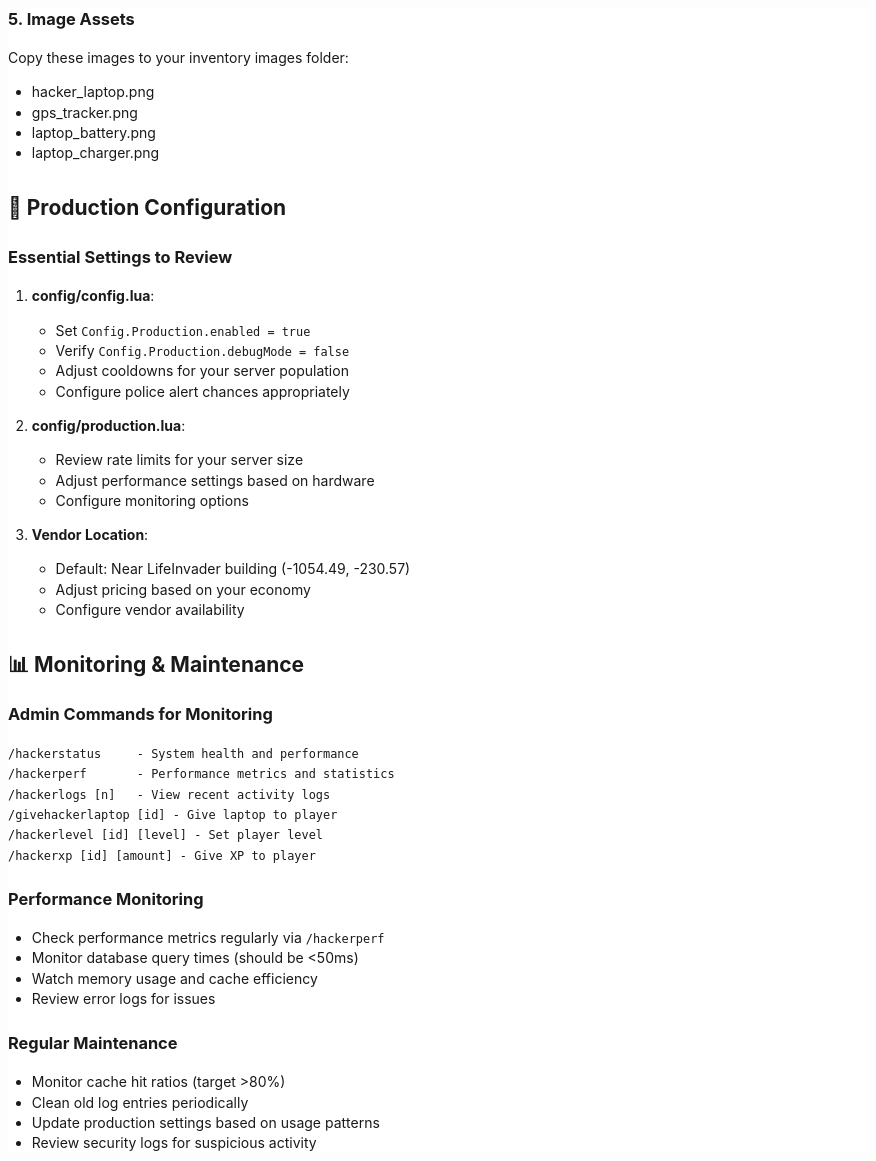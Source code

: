 ### 5. Image Assets
Copy these images to your inventory images folder:
- hacker_laptop.png
- gps_tracker.png
- laptop_battery.png
- laptop_charger.png

## 🔧 Production Configuration

### Essential Settings to Review

1. **config/config.lua**:
   - Set `Config.Production.enabled = true`
   - Verify `Config.Production.debugMode = false`
   - Adjust cooldowns for your server population
   - Configure police alert chances appropriately

2. **config/production.lua**:
   - Review rate limits for your server size
   - Adjust performance settings based on hardware
   - Configure monitoring options

3. **Vendor Location**:
   - Default: Near LifeInvader building (-1054.49, -230.57)
   - Adjust pricing based on your economy
   - Configure vendor availability

## 📊 Monitoring & Maintenance

### Admin Commands for Monitoring
```
/hackerstatus     - System health and performance
/hackerperf       - Performance metrics and statistics
/hackerlogs [n]   - View recent activity logs
/givehackerlaptop [id] - Give laptop to player
/hackerlevel [id] [level] - Set player level
/hackerxp [id] [amount] - Give XP to player
```

### Performance Monitoring
- Check performance metrics regularly via `/hackerperf`
- Monitor database query times (should be <50ms)
- Watch memory usage and cache efficiency
- Review error logs for issues

### Regular Maintenance
- Monitor cache hit ratios (target >80%)
- Clean old log entries periodically
- Update production settings based on usage patterns
- Review security logs for suspicious activity
